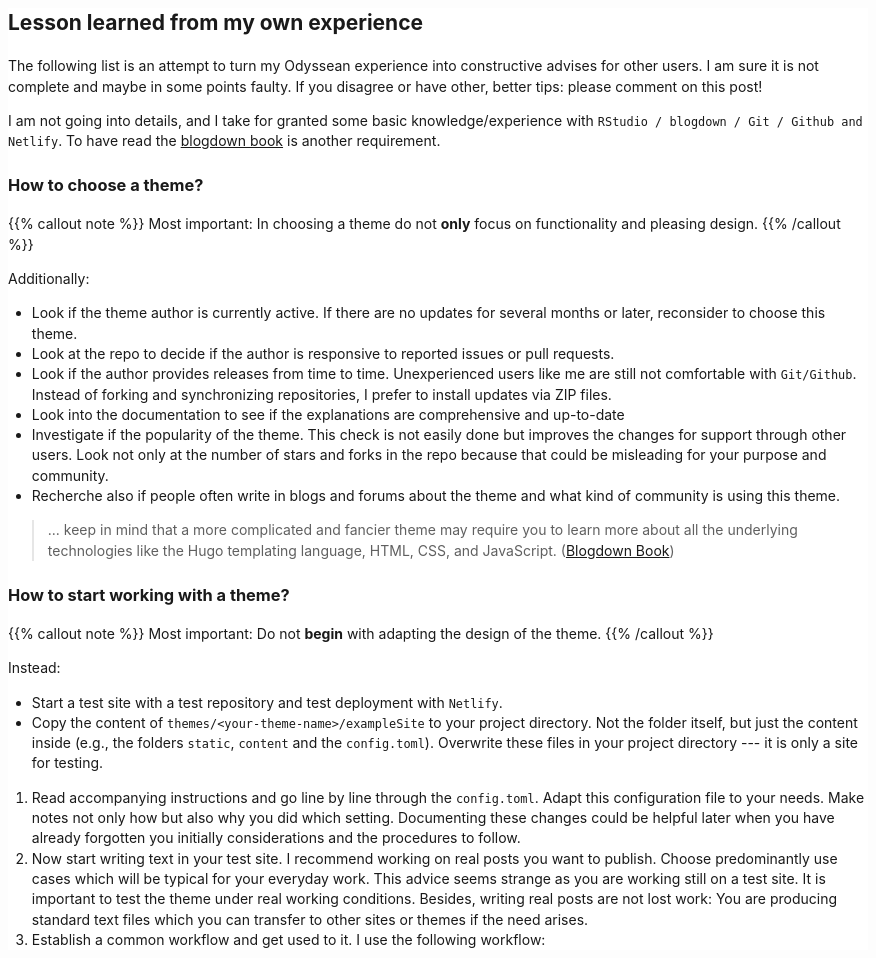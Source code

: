 
## <a name="guidelines"></a>Lesson learned from my own experience

The following list is an attempt to turn my Odyssean experience into constructive advises for other users. I am sure it is not complete and maybe in some points faulty. If you disagree or have other, better tips: please comment on this post!

I am not going into details, and I take for granted some basic knowledge/experience with `RStudio / blogdown / Git / Github and Netlify`. To have read the [blogdown book](https://bookdown.org/yihui/blogdown/) is another requirement.

### How to choose a theme?

{{% callout note %}} Most important: In choosing a theme do not <b>only</b> focus on functionality and pleasing design. {{% /callout %}}

Additionally:

-   Look if the theme author is currently active. If there are no updates for several months or later, reconsider to choose this theme.
-   Look at the repo to decide if the author is responsive to reported issues or pull requests.
-   Look if the author provides releases from time to time. Unexperienced users like me are still not comfortable with `Git/Github`. Instead of forking and synchronizing repositories, I prefer to install updates via ZIP files.
-   Look into the documentation to see if the explanations are comprehensive and up-to-date
-   Investigate if the popularity of the theme. This check is not easily done but improves the changes for support through other users. Look not only at the number of stars and forks in the repo because that could be misleading for your purpose and community.
-   Recherche also if people often write in blogs and forums about the theme and what kind of community is using this theme.

> ... keep in mind that a more complicated and fancier theme may require you to learn more about all the underlying technologies like the Hugo templating language, HTML, CSS, and JavaScript. ([Blogdown Book](https://bookdown.org/yihui/blogdown/a-quick-example.html))

### How to start working with a theme?

{{% callout note %}} Most important: Do not <b>begin</b> with adapting the design of the theme. {{% /callout %}}

Instead:

-   Start a test site with a test repository and test deployment with `Netlify`.
-   Copy the content of `themes/<your-theme-name>/exampleSite` to your project directory. Not the folder itself, but just the content inside (e.g., the folders `static`, `content` and the `config.toml`). Overwrite these files in your project directory --- it is only a site for testing.

1.  Read accompanying instructions and go line by line through the `config.toml`. Adapt this configuration file to your needs. Make notes not only how but also why you did which setting. Documenting these changes could be helpful later when you have already forgotten you initially considerations and the procedures to follow.
2.  Now start writing text in your test site. I recommend working on real posts you want to publish. Choose predominantly use cases which will be typical for your everyday work. This advice seems strange as you are working still on a test site. It is important to test the theme under real working conditions. Besides, writing real posts are not lost work: You are producing standard text files which you can transfer to other sites or themes if the need arises.
3.  Establish a common workflow and get used to it. I use the following workflow:
